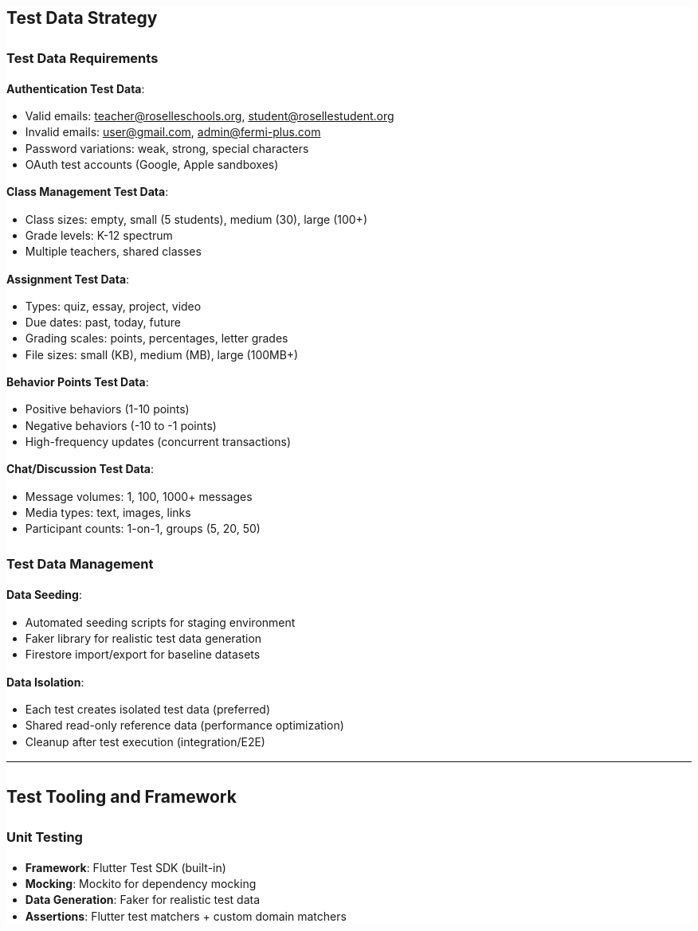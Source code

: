 
## Test Data Strategy

### Test Data Requirements

**Authentication Test Data**:
- Valid emails: teacher@roselleschools.org, student@rosellestudent.org
- Invalid emails: user@gmail.com, admin@fermi-plus.com
- Password variations: weak, strong, special characters
- OAuth test accounts (Google, Apple sandboxes)

**Class Management Test Data**:
- Class sizes: empty, small (5 students), medium (30), large (100+)
- Grade levels: K-12 spectrum
- Multiple teachers, shared classes

**Assignment Test Data**:
- Types: quiz, essay, project, video
- Due dates: past, today, future
- Grading scales: points, percentages, letter grades
- File sizes: small (KB), medium (MB), large (100MB+)

**Behavior Points Test Data**:
- Positive behaviors (1-10 points)
- Negative behaviors (-10 to -1 points)
- High-frequency updates (concurrent transactions)

**Chat/Discussion Test Data**:
- Message volumes: 1, 100, 1000+ messages
- Media types: text, images, links
- Participant counts: 1-on-1, groups (5, 20, 50)

### Test Data Management

**Data Seeding**:
- Automated seeding scripts for staging environment
- Faker library for realistic test data generation
- Firestore import/export for baseline datasets

**Data Isolation**:
- Each test creates isolated test data (preferred)
- Shared read-only reference data (performance optimization)
- Cleanup after test execution (integration/E2E)

---

## Test Tooling and Framework

### Unit Testing
- **Framework**: Flutter Test SDK (built-in)
- **Mocking**: Mockito for dependency mocking
- **Data Generation**: Faker for realistic test data
- **Assertions**: Flutter test matchers + custom domain matchers
